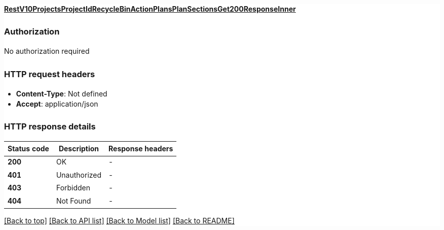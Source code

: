 [**RestV10ProjectsProjectIdRecycleBinActionPlansPlanSectionsGet200ResponseInner**](RestV10ProjectsProjectIdRecycleBinActionPlansPlanSectionsGet200ResponseInner.md)

### Authorization

No authorization required

### HTTP request headers

 - **Content-Type**: Not defined
 - **Accept**: application/json

### HTTP response details

| Status code | Description | Response headers |
|-------------|-------------|------------------|
**200** | OK |  -  |
**401** | Unauthorized |  -  |
**403** | Forbidden |  -  |
**404** | Not Found |  -  |

[[Back to top]](#) [[Back to API list]](../README.md#documentation-for-api-endpoints) [[Back to Model list]](../README.md#documentation-for-models) [[Back to README]](../README.md)


